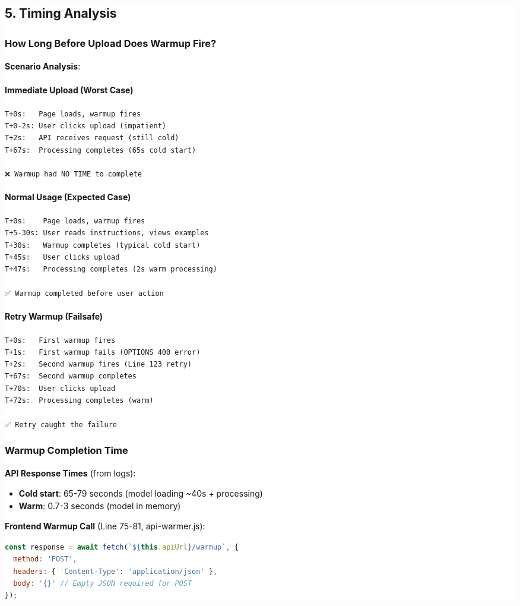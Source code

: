 ## 5. Timing Analysis

### How Long Before Upload Does Warmup Fire?

**Scenario Analysis**:

#### Immediate Upload (Worst Case)
```
T+0s:   Page loads, warmup fires
T+0-2s: User clicks upload (impatient)
T+2s:   API receives request (still cold)
T+67s:  Processing completes (65s cold start)

❌ Warmup had NO TIME to complete
```

#### Normal Usage (Expected Case)
```
T+0s:    Page loads, warmup fires
T+5-30s: User reads instructions, views examples
T+30s:   Warmup completes (typical cold start)
T+45s:   User clicks upload
T+47s:   Processing completes (2s warm processing)

✅ Warmup completed before user action
```

#### Retry Warmup (Failsafe)
```
T+0s:   First warmup fires
T+1s:   First warmup fails (OPTIONS 400 error)
T+2s:   Second warmup fires (Line 123 retry)
T+67s:  Second warmup completes
T+70s:  User clicks upload
T+72s:  Processing completes (warm)

✅ Retry caught the failure
```

### Warmup Completion Time

**API Response Times** (from logs):
- **Cold start**: 65-79 seconds (model loading ~40s + processing)
- **Warm**: 0.7-3 seconds (model in memory)

**Frontend Warmup Call** (Line 75-81, api-warmer.js):
```javascript
const response = await fetch(`${this.apiUrl}/warmup`, {
  method: 'POST',
  headers: { 'Content-Type': 'application/json' },
  body: '{}' // Empty JSON required for POST
});
```
